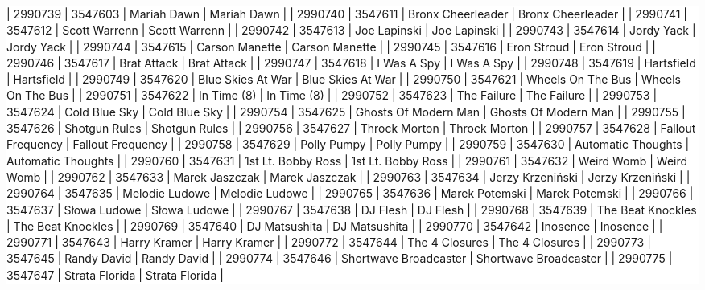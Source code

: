 | 2990739 | 3547603 | Mariah Dawn | Mariah Dawn |
| 2990740 | 3547611 | Bronx Cheerleader | Bronx Cheerleader |
| 2990741 | 3547612 | Scott Warrenn | Scott Warrenn |
| 2990742 | 3547613 | Joe Lapinski | Joe Lapinski |
| 2990743 | 3547614 | Jordy Yack | Jordy Yack |
| 2990744 | 3547615 | Carson Manette | Carson Manette |
| 2990745 | 3547616 | Eron Stroud | Eron Stroud |
| 2990746 | 3547617 | Brat Attack | Brat Attack |
| 2990747 | 3547618 | I Was A Spy | I Was A Spy |
| 2990748 | 3547619 | Hartsfield | Hartsfield |
| 2990749 | 3547620 | Blue Skies At War | Blue Skies At War |
| 2990750 | 3547621 | Wheels On The Bus | Wheels On The Bus |
| 2990751 | 3547622 | In Time (8) | In Time (8) |
| 2990752 | 3547623 | The Failure | The Failure |
| 2990753 | 3547624 | Cold Blue Sky | Cold Blue Sky |
| 2990754 | 3547625 | Ghosts Of Modern Man | Ghosts Of Modern Man |
| 2990755 | 3547626 | Shotgun Rules | Shotgun Rules |
| 2990756 | 3547627 | Throck Morton | Throck Morton |
| 2990757 | 3547628 | Fallout Frequency | Fallout Frequency |
| 2990758 | 3547629 | Polly Pumpy | Polly Pumpy |
| 2990759 | 3547630 | Automatic Thoughts | Automatic Thoughts |
| 2990760 | 3547631 | 1st Lt. Bobby Ross | 1st Lt. Bobby Ross |
| 2990761 | 3547632 | Weird Womb | Weird Womb |
| 2990762 | 3547633 | Marek Jaszczak | Marek Jaszczak |
| 2990763 | 3547634 | Jerzy Krzeniński | Jerzy Krzeniński |
| 2990764 | 3547635 | Melodie Ludowe | Melodie Ludowe |
| 2990765 | 3547636 | Marek Potemski | Marek Potemski |
| 2990766 | 3547637 | Słowa Ludowe | Słowa Ludowe |
| 2990767 | 3547638 | DJ Flesh | DJ Flesh |
| 2990768 | 3547639 | The Beat Knockles | The Beat Knockles |
| 2990769 | 3547640 | DJ Matsushita | DJ Matsushita |
| 2990770 | 3547642 | Inosence | Inosence |
| 2990771 | 3547643 | Harry Kramer | Harry Kramer |
| 2990772 | 3547644 | The 4 Closures | The 4 Closures |
| 2990773 | 3547645 | Randy David | Randy David |
| 2990774 | 3547646 | Shortwave Broadcaster | Shortwave Broadcaster |
| 2990775 | 3547647 | Strata Florida | Strata Florida |